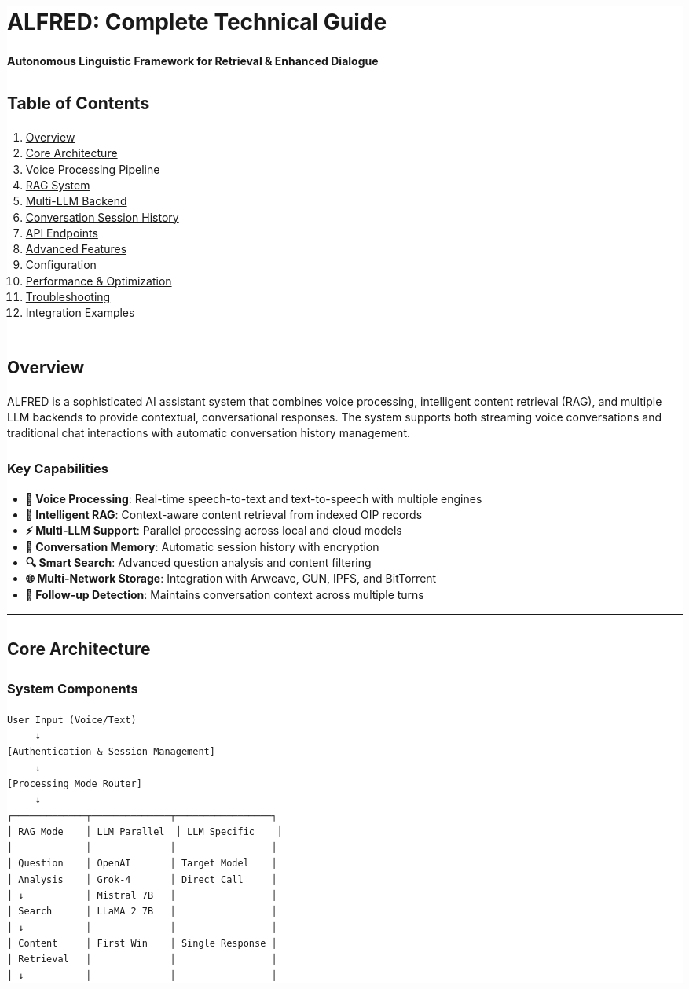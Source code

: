 # ALFRED: Complete Technical Guide

**Autonomous Linguistic Framework for Retrieval & Enhanced Dialogue**

## Table of Contents

1. [Overview](#overview)
2. [Core Architecture](#core-architecture)
3. [Voice Processing Pipeline](#voice-processing-pipeline)
4. [RAG System](#rag-system)
5. [Multi-LLM Backend](#multi-llm-backend)
6. [Conversation Session History](#conversation-session-history)
7. [API Endpoints](#api-endpoints)
8. [Advanced Features](#advanced-features)
9. [Configuration](#configuration)
10. [Performance & Optimization](#performance--optimization)
11. [Troubleshooting](#troubleshooting)
12. [Integration Examples](#integration-examples)

---

## Overview

ALFRED is a sophisticated AI assistant system that combines voice processing, intelligent content retrieval (RAG), and multiple LLM backends to provide contextual, conversational responses. The system supports both streaming voice conversations and traditional chat interactions with automatic conversation history management.

### Key Capabilities

- **🎤 Voice Processing**: Real-time speech-to-text and text-to-speech with multiple engines
- **🧠 Intelligent RAG**: Context-aware content retrieval from indexed OIP records
- **⚡ Multi-LLM Support**: Parallel processing across local and cloud models
- **💬 Conversation Memory**: Automatic session history with encryption
- **🔍 Smart Search**: Advanced question analysis and content filtering
- **🌐 Multi-Network Storage**: Integration with Arweave, GUN, IPFS, and BitTorrent
- **🎯 Follow-up Detection**: Maintains conversation context across multiple turns

---

## Core Architecture

### System Components

```
User Input (Voice/Text)
     ↓
[Authentication & Session Management]
     ↓
[Processing Mode Router]
     ↓
┌─────────────┬──────────────┬─────────────────┐
│ RAG Mode    │ LLM Parallel  │ LLM Specific    │
│             │              │                 │
│ Question    │ OpenAI       │ Target Model    │
│ Analysis    │ Grok-4       │ Direct Call     │
│ ↓           │ Mistral 7B   │                 │
│ Search      │ LLaMA 2 7B   │                 │
│ ↓           │              │                 │
│ Content     │ First Win    │ Single Response │
│ Retrieval   │              │                 │
│ ↓           │              │                 │
```